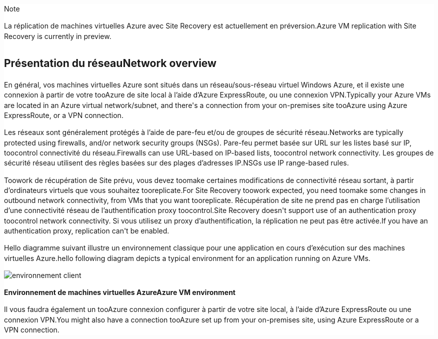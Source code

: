 >[!NOTE]
> <span data-ttu-id="9bd3e-107">La réplication de machines virtuelles Azure avec Site Recovery est actuellement en préversion.</span><span class="sxs-lookup"><span data-stu-id="9bd3e-107">Azure VM replication with Site Recovery is currently in preview.</span></span>



## <a name="network-overview"></a><span data-ttu-id="9bd3e-108">Présentation du réseau</span><span class="sxs-lookup"><span data-stu-id="9bd3e-108">Network overview</span></span>

<span data-ttu-id="9bd3e-109">En général, vos machines virtuelles Azure sont situés dans un réseau/sous-réseau virtuel Windows Azure, et il existe une connexion à partir de votre tooAzure de site local à l’aide d’Azure ExpressRoute, ou une connexion VPN.</span><span class="sxs-lookup"><span data-stu-id="9bd3e-109">Typically your Azure VMs are located in an Azure virtual network/subnet, and there's a connection from your on-premises site tooAzure using Azure ExpressRoute, or a VPN connection.</span></span>

<span data-ttu-id="9bd3e-110">Les réseaux sont généralement protégés à l’aide de pare-feu et/ou de groupes de sécurité réseau.</span><span class="sxs-lookup"><span data-stu-id="9bd3e-110">Networks are typically protected using firewalls, and/or network security groups (NSGs).</span></span> <span data-ttu-id="9bd3e-111">Pare-feu permet basée sur URL sur les listes basé sur IP, toocontrol connectivité du réseau.</span><span class="sxs-lookup"><span data-stu-id="9bd3e-111">Firewalls can use URL-based on IP-based lists, toocontrol network connectivity.</span></span> <span data-ttu-id="9bd3e-112">Les groupes de sécurité réseau utilisent des règles basées sur des plages d’adresses IP.</span><span class="sxs-lookup"><span data-stu-id="9bd3e-112">NSGs use IP range-based rules.</span></span> 


<span data-ttu-id="9bd3e-113">Toowork de récupération de Site prévu, vous devez toomake certaines modifications de connectivité réseau sortant, à partir d’ordinateurs virtuels que vous souhaitez tooreplicate.</span><span class="sxs-lookup"><span data-stu-id="9bd3e-113">For Site Recovery toowork expected, you need toomake some changes in outbound network connectivity, from VMs that you want tooreplicate.</span></span> <span data-ttu-id="9bd3e-114">Récupération de site ne prend pas en charge l’utilisation d’une connectivité réseau de l’authentification proxy toocontrol.</span><span class="sxs-lookup"><span data-stu-id="9bd3e-114">Site Recovery doesn't support use of an authentication proxy toocontrol network connectivity.</span></span> <span data-ttu-id="9bd3e-115">Si vous utilisez un proxy d’authentification, la réplication ne peut pas être activée.</span><span class="sxs-lookup"><span data-stu-id="9bd3e-115">If you have an authentication proxy, replication can't be enabled.</span></span> 


<span data-ttu-id="9bd3e-116">Hello diagramme suivant illustre un environnement classique pour une application en cours d’exécution sur des machines virtuelles Azure.</span><span class="sxs-lookup"><span data-stu-id="9bd3e-116">hello following diagram depicts a typical environment for an application running on Azure VMs.</span></span>

![environnement client](./media/azure-to-azure-walkthrough-network/source-environment.png)

<span data-ttu-id="9bd3e-118">**Environnement de machines virtuelles Azure**</span><span class="sxs-lookup"><span data-stu-id="9bd3e-118">**Azure VM environment**</span></span>

<span data-ttu-id="9bd3e-119">Il vous faudra également un tooAzure connexion configurer à partir de votre site local, à l’aide d’Azure ExpressRoute ou une connexion VPN.</span><span class="sxs-lookup"><span data-stu-id="9bd3e-119">You might also have a connection tooAzure set up from your on-premises site, using Azure ExpressRoute or a VPN connection.</span></span> 
